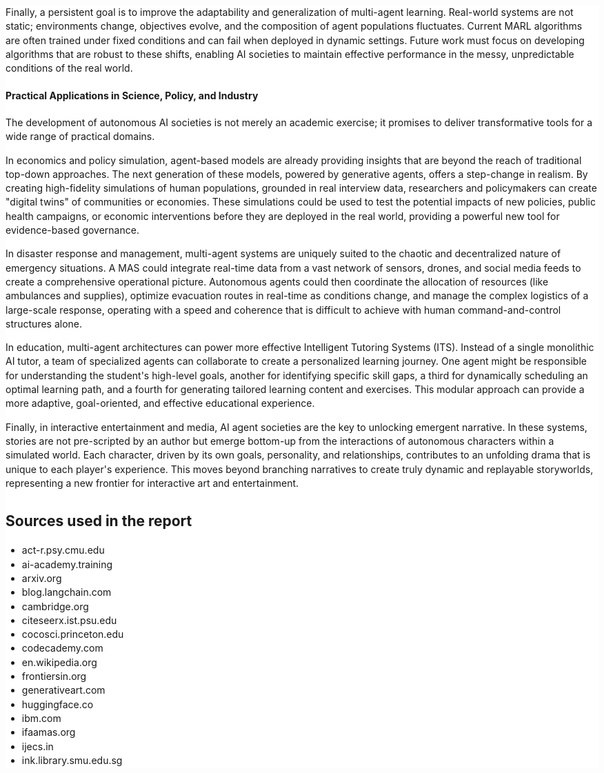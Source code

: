 Finally, a persistent goal is to improve the adaptability and generalization of multi-agent
learning. Real-world systems are not static; environments change, objectives evolve, and the
composition of agent populations fluctuates. Current MARL algorithms are often trained under fixed
conditions and can fail when deployed in dynamic settings. Future work must focus on developing
algorithms that are robust to these shifts, enabling AI societies to maintain effective performance
in the messy, unpredictable conditions of the real world.

#### Practical Applications in Science, Policy, and Industry
The development of autonomous AI societies is not merely an academic exercise; it promises to
deliver transformative tools for a wide range of practical domains.

In economics and policy simulation, agent-based models are already providing insights that are
beyond the reach of traditional top-down approaches. The next generation of these models, powered by
generative agents, offers a step-change in realism. By creating high-fidelity simulations of human
populations, grounded in real interview data, researchers and policymakers can create "digital
twins" of communities or economies. These simulations could be used to test the potential impacts of
new policies, public health campaigns, or economic interventions before they are deployed in the
real world, providing a powerful new tool for evidence-based governance.

In disaster response and management, multi-agent systems are uniquely suited to the chaotic and
decentralized nature of emergency situations. A MAS could integrate real-time data from a vast
network of sensors, drones, and social media feeds to create a comprehensive operational picture.
Autonomous agents could then coordinate the allocation of resources (like ambulances and supplies),
optimize evacuation routes in real-time as conditions change, and manage the complex logistics of a
large-scale response, operating with a speed and coherence that is difficult to achieve with human
command-and-control structures alone.

In education, multi-agent architectures can power more effective Intelligent Tutoring Systems (ITS).
Instead of a single monolithic AI tutor, a team of specialized agents can collaborate to create a
personalized learning journey. One agent might be responsible for understanding the student's
high-level goals, another for identifying specific skill gaps, a third for dynamically scheduling an
optimal learning path, and a fourth for generating tailored learning content and exercises. This
modular approach can provide a more adaptive, goal-oriented, and effective educational experience.

Finally, in interactive entertainment and media, AI agent societies are the key to unlocking
emergent narrative. In these systems, stories are not pre-scripted by an author but emerge bottom-up
from the interactions of autonomous characters within a simulated world. Each character, driven by
its own goals, personality, and relationships, contributes to an unfolding drama that is unique to
each player's experience. This moves beyond branching narratives to create truly dynamic and
replayable storyworlds, representing a new frontier for interactive art and entertainment.

## Sources used in the report

- act-r.psy.cmu.edu
- ai-academy.training
- arxiv.org
- blog.langchain.com
- cambridge.org
- citeseerx.ist.psu.edu
- cocosci.princeton.edu
- codecademy.com
- en.wikipedia.org
- frontiersin.org
- generativeart.com
- huggingface.co
- ibm.com
- ifaamas.org
- ijecs.in
- ink.library.smu.edu.sg